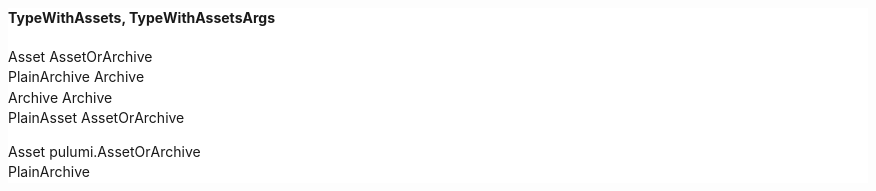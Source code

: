 

<h4 id="typewithassets">
Type<wbr>With<wbr>Assets<pulumi-choosable type="language" values="python,go" class="inline">, Type<wbr>With<wbr>Assets<wbr>Args</pulumi-choosable>
</h4>

<div>
<pulumi-choosable type="language" values="csharp">
<dl class="resources-properties"><dt class="property-required"
            title="Required">
        <span id="asset_csharp">
<a data-swiftype-name="resource-property" data-swiftype-type="text" href="#asset_csharp" style="color: inherit; text-decoration: inherit;">Asset</a>
</span>
        <span class="property-indicator"></span>
        <span class="property-type">Asset<wbr>Or<wbr>Archive</span>
    </dt>
    <dd></dd><dt class="property-required"
            title="Required">
        <span id="plainarchive_csharp">
<a data-swiftype-name="resource-property" data-swiftype-type="text" href="#plainarchive_csharp" style="color: inherit; text-decoration: inherit;">Plain<wbr>Archive</a>
</span>
        <span class="property-indicator"></span>
        <span class="property-type">Archive</span>
    </dt>
    <dd></dd><dt class="property-optional"
            title="Optional">
        <span id="archive_csharp">
<a data-swiftype-name="resource-property" data-swiftype-type="text" href="#archive_csharp" style="color: inherit; text-decoration: inherit;">Archive</a>
</span>
        <span class="property-indicator"></span>
        <span class="property-type">Archive</span>
    </dt>
    <dd></dd><dt class="property-optional"
            title="Optional">
        <span id="plainasset_csharp">
<a data-swiftype-name="resource-property" data-swiftype-type="text" href="#plainasset_csharp" style="color: inherit; text-decoration: inherit;">Plain<wbr>Asset</a>
</span>
        <span class="property-indicator"></span>
        <span class="property-type">Asset<wbr>Or<wbr>Archive</span>
    </dt>
    <dd></dd></dl>
</pulumi-choosable>
</div>

<div>
<pulumi-choosable type="language" values="go">
<dl class="resources-properties"><dt class="property-required"
            title="Required">
        <span id="asset_go">
<a data-swiftype-name="resource-property" data-swiftype-type="text" href="#asset_go" style="color: inherit; text-decoration: inherit;">Asset</a>
</span>
        <span class="property-indicator"></span>
        <span class="property-type">pulumi.<wbr>Asset<wbr>Or<wbr>Archive</span>
    </dt>
    <dd></dd><dt class="property-required"
            title="Required">
        <span id="plainarchive_go">
<a data-swiftype-name="resource-property" data-swiftype-type="text" href="#plainarchive_go" style="color: inherit; text-decoration: inherit;">Plain<wbr>Archive</a>